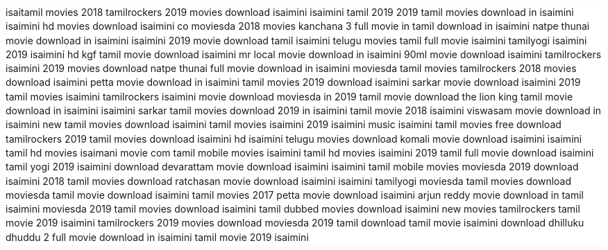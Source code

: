 isaitamil movies 2018
tamilrockers 2019 movies download isaimini
isaimini tamil 2019
2019 tamil movies download in isaimini
isaimini hd movies download
isaimini co moviesda 2018 movies
kanchana 3 full movie in tamil download in isaimini
natpe thunai movie download in isaimini
isaimini 2019 movie download tamil
isaimini telugu movies
tamil full movie isaimini
tamilyogi isaimini 2019
isaimini hd
kgf tamil movie download isaimini
mr local movie download in isaimini
90ml movie download isaimini
tamilrockers isaimini 2019 movies download
natpe thunai full movie download in isaimini
moviesda tamil movies
tamilrockers 2018 movies download isaimini
petta movie download in isaimini
tamil movies 2019 download isaimini
sarkar movie download isaimini
2019 tamil movies isaimini
tamilrockers isaimini movie download
moviesda in 2019 tamil movie download
the lion king tamil movie download in isaimini
isaimini sarkar
tamil movies download 2019 in isaimini
tamil movie 2018 isaimini
viswasam movie download in isaimini
new tamil movies download isaimini
tamil movies isaimini 2019
isaimini music
isaimini tamil movies free download
tamilrockers 2019 tamil movies download isaimini hd
isaimini telugu movies download
komali movie download isaimini
isaimini tamil hd movies
isaimani movie com
tamil mobile movies isaimini
tamil hd movies isaimini 2019
tamil full movie download isaimini
tamil yogi 2019 isaimini download
devarattam movie download isaimini
isaimini tamil mobile movies
moviesda 2019 download
isaimini 2018 tamil movies download
ratchasan movie download isaimini
isaimini tamilyogi
moviesda tamil movies download
moviesda tamil movie download
isaimini tamil movies 2017
petta movie download isaimini
arjun reddy movie download in tamil isaimini
moviesda 2019 tamil movies download
isaimini tamil dubbed movies download
isaimini new movies
tamilrockers tamil movie 2019
isaimini tamilrockers 2019 movies download
moviesda 2019 tamil download
tamil movie isaimini download
dhilluku dhuddu 2 full movie download in isaimini
tamil movie 2019 isaimini